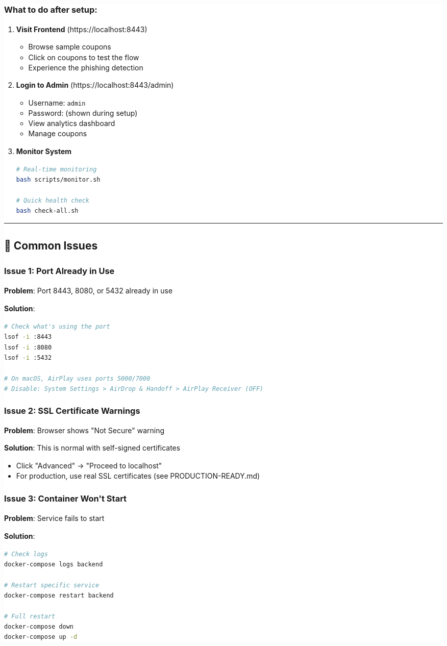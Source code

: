 ### What to do after setup:

1. **Visit Frontend** (https://localhost:8443)
   - Browse sample coupons
   - Click on coupons to test the flow
   - Experience the phishing detection

2. **Login to Admin** (https://localhost:8443/admin)
   - Username: `admin`
   - Password: (shown during setup)
   - View analytics dashboard
   - Manage coupons

3. **Monitor System**
   ```bash
   # Real-time monitoring
   bash scripts/monitor.sh
   
   # Quick health check
   bash check-all.sh
   ```

---

## 🐛 Common Issues

### Issue 1: Port Already in Use

**Problem**: Port 8443, 8080, or 5432 already in use

**Solution**:
```bash
# Check what's using the port
lsof -i :8443
lsof -i :8080
lsof -i :5432

# On macOS, AirPlay uses ports 5000/7000
# Disable: System Settings > AirDrop & Handoff > AirPlay Receiver (OFF)
```

### Issue 2: SSL Certificate Warnings

**Problem**: Browser shows "Not Secure" warning

**Solution**: This is normal with self-signed certificates
- Click "Advanced" → "Proceed to localhost"
- For production, use real SSL certificates (see PRODUCTION-READY.md)

### Issue 3: Container Won't Start

**Problem**: Service fails to start

**Solution**:
```bash
# Check logs
docker-compose logs backend

# Restart specific service
docker-compose restart backend

# Full restart
docker-compose down
docker-compose up -d
```
